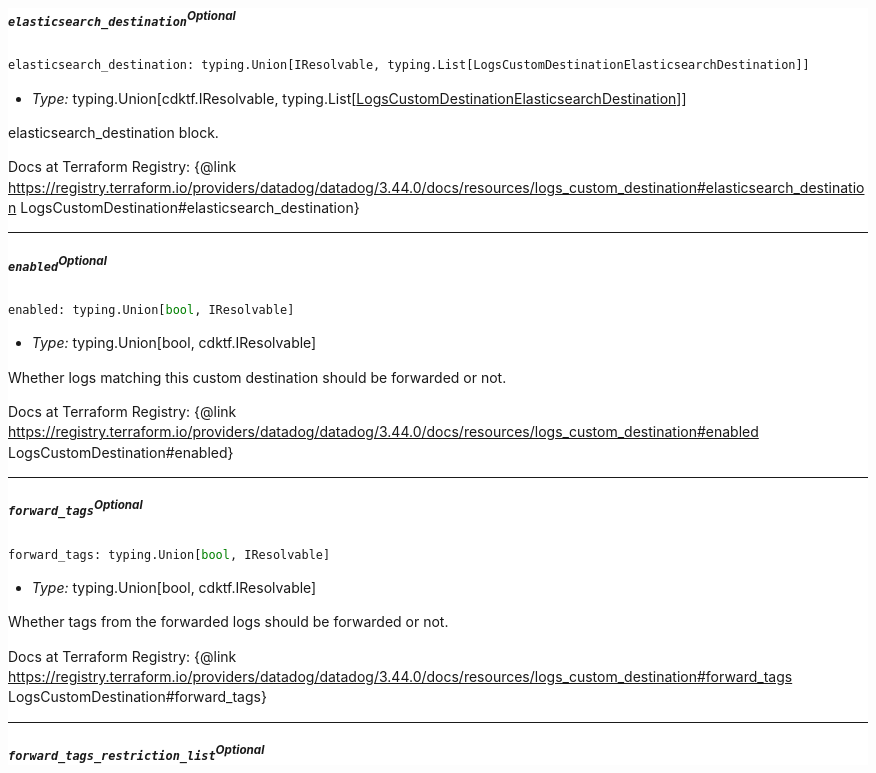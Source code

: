 
##### `elasticsearch_destination`<sup>Optional</sup> <a name="elasticsearch_destination" id="@cdktf/provider-datadog.logsCustomDestination.LogsCustomDestinationConfig.property.elasticsearchDestination"></a>

```python
elasticsearch_destination: typing.Union[IResolvable, typing.List[LogsCustomDestinationElasticsearchDestination]]
```

- *Type:* typing.Union[cdktf.IResolvable, typing.List[<a href="#@cdktf/provider-datadog.logsCustomDestination.LogsCustomDestinationElasticsearchDestination">LogsCustomDestinationElasticsearchDestination</a>]]

elasticsearch_destination block.

Docs at Terraform Registry: {@link https://registry.terraform.io/providers/datadog/datadog/3.44.0/docs/resources/logs_custom_destination#elasticsearch_destination LogsCustomDestination#elasticsearch_destination}

---

##### `enabled`<sup>Optional</sup> <a name="enabled" id="@cdktf/provider-datadog.logsCustomDestination.LogsCustomDestinationConfig.property.enabled"></a>

```python
enabled: typing.Union[bool, IResolvable]
```

- *Type:* typing.Union[bool, cdktf.IResolvable]

Whether logs matching this custom destination should be forwarded or not.

Docs at Terraform Registry: {@link https://registry.terraform.io/providers/datadog/datadog/3.44.0/docs/resources/logs_custom_destination#enabled LogsCustomDestination#enabled}

---

##### `forward_tags`<sup>Optional</sup> <a name="forward_tags" id="@cdktf/provider-datadog.logsCustomDestination.LogsCustomDestinationConfig.property.forwardTags"></a>

```python
forward_tags: typing.Union[bool, IResolvable]
```

- *Type:* typing.Union[bool, cdktf.IResolvable]

Whether tags from the forwarded logs should be forwarded or not.

Docs at Terraform Registry: {@link https://registry.terraform.io/providers/datadog/datadog/3.44.0/docs/resources/logs_custom_destination#forward_tags LogsCustomDestination#forward_tags}

---

##### `forward_tags_restriction_list`<sup>Optional</sup> <a name="forward_tags_restriction_list" id="@cdktf/provider-datadog.logsCustomDestination.LogsCustomDestinationConfig.property.forwardTagsRestrictionList"></a>
